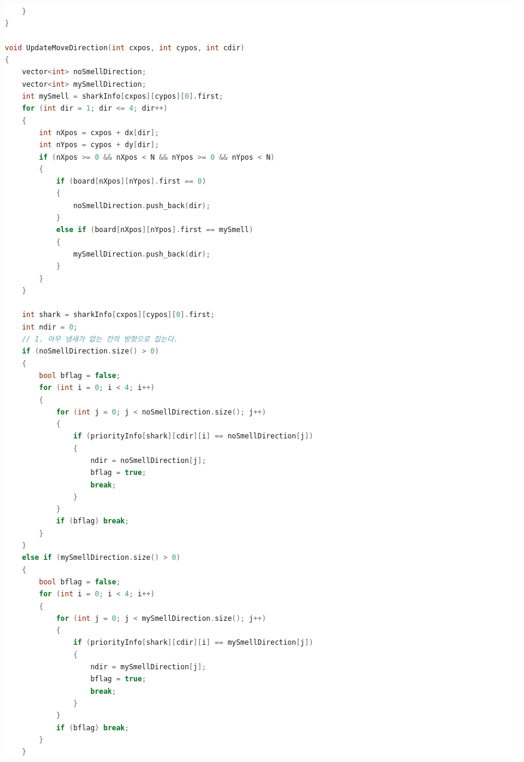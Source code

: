 ```c++
	}
}

void UpdateMoveDirection(int cxpos, int cypos, int cdir)
{
	vector<int> noSmellDirection;
	vector<int> mySmellDirection;
	int mySmell = sharkInfo[cxpos][cypos][0].first;
	for (int dir = 1; dir <= 4; dir++)
	{
		int nXpos = cxpos + dx[dir];
		int nYpos = cypos + dy[dir];
		if (nXpos >= 0 && nXpos < N && nYpos >= 0 && nYpos < N)
		{
			if (board[nXpos][nYpos].first == 0)
			{
				noSmellDirection.push_back(dir);
			}
			else if (board[nXpos][nYpos].first == mySmell)
			{
				mySmellDirection.push_back(dir);
			}
		}
	}

	int shark = sharkInfo[cxpos][cypos][0].first;
	int ndir = 0;
	// 1. 아무 냄새가 없는 칸의 방향으로 잡는다.
	if (noSmellDirection.size() > 0)
	{
		bool bflag = false;
		for (int i = 0; i < 4; i++)
		{
			for (int j = 0; j < noSmellDirection.size(); j++)
			{
				if (priorityInfo[shark][cdir][i] == noSmellDirection[j])
				{
					ndir = noSmellDirection[j];
					bflag = true;
					break;
				}
			}
			if (bflag) break;
		}
	}
	else if (mySmellDirection.size() > 0)
	{
		bool bflag = false;
		for (int i = 0; i < 4; i++)
		{
			for (int j = 0; j < mySmellDirection.size(); j++)
			{
				if (priorityInfo[shark][cdir][i] == mySmellDirection[j])
				{
					ndir = mySmellDirection[j];
					bflag = true;
					break;
				}
			}
			if (bflag) break;
		}
	}

```